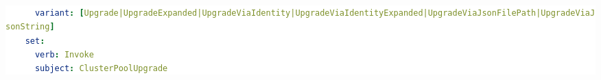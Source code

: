 ``` yaml
      variant: [Upgrade|UpgradeExpanded|UpgradeViaIdentity|UpgradeViaIdentityExpanded|UpgradeViaJsonFilePath|UpgradeViaJsonString]
    set:
      verb: Invoke
      subject: ClusterPoolUpgrade
```
